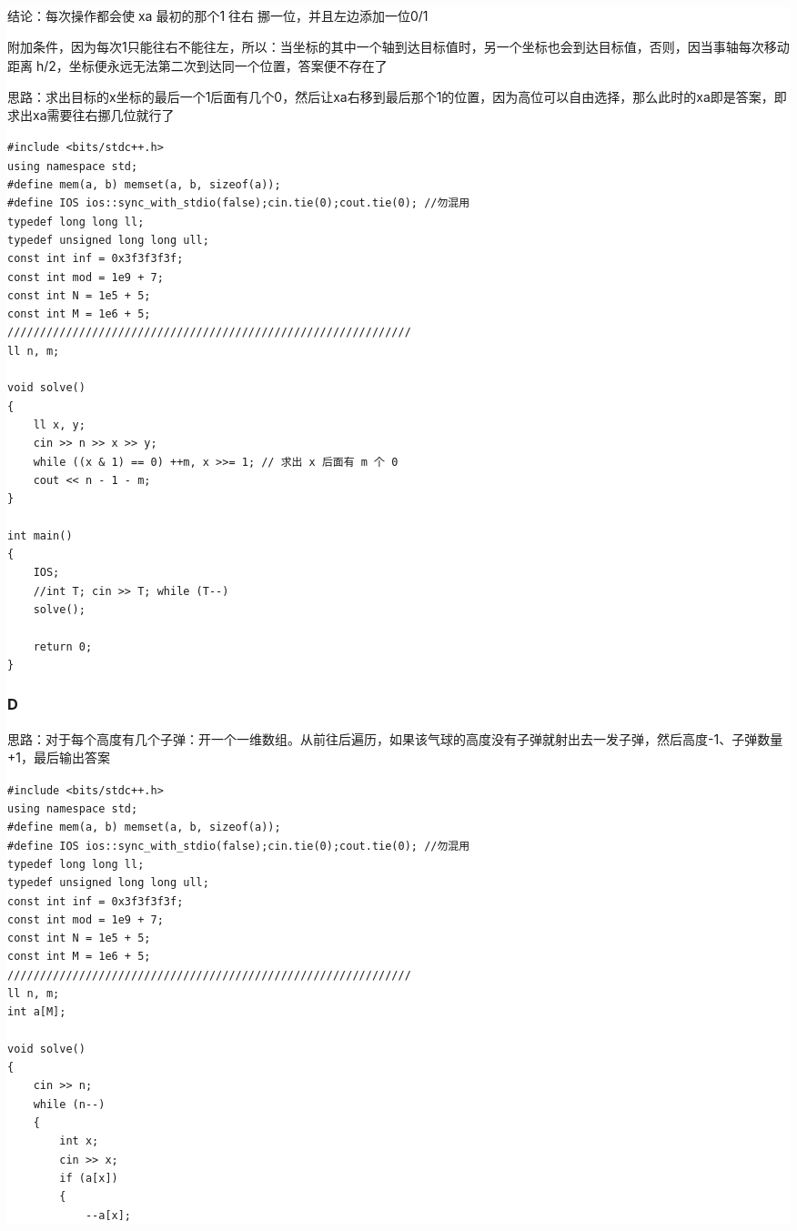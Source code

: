 结论：每次操作都会使 xa 最初的那个1 往右 挪一位，并且左边添加一位0/1

附加条件，因为每次1只能往右不能往左，所以：当坐标的其中一个轴到达目标值时，另一个坐标也会到达目标值，否则，因当事轴每次移动距离 h/2，坐标便永远无法第二次到达同一个位置，答案便不存在了

思路：求出目标的x坐标的最后一个1后面有几个0，然后让xa右移到最后那个1的位置，因为高位可以自由选择，那么此时的xa即是答案，即求出xa需要往右挪几位就行了

```
#include <bits/stdc++.h>
using namespace std;
#define mem(a, b) memset(a, b, sizeof(a));
#define IOS ios::sync_with_stdio(false);cin.tie(0);cout.tie(0); //勿混用
typedef long long ll;
typedef unsigned long long ull;
const int inf = 0x3f3f3f3f;
const int mod = 1e9 + 7;
const int N = 1e5 + 5;
const int M = 1e6 + 5;
//////////////////////////////////////////////////////////////
ll n, m;

void solve()
{
	ll x, y;
	cin >> n >> x >> y;
	while ((x & 1) == 0) ++m, x >>= 1; // 求出 x 后面有 m 个 0
	cout << n - 1 - m;
}

int main()
{
	IOS;
	//int T; cin >> T; while (T--)
	solve();

	return 0;
}
```
### D

思路：对于每个高度有几个子弹：开一个一维数组。从前往后遍历，如果该气球的高度没有子弹就射出去一发子弹，然后高度-1、子弹数量+1，最后输出答案

```
#include <bits/stdc++.h>
using namespace std;
#define mem(a, b) memset(a, b, sizeof(a));
#define IOS ios::sync_with_stdio(false);cin.tie(0);cout.tie(0); //勿混用
typedef long long ll;
typedef unsigned long long ull;
const int inf = 0x3f3f3f3f;
const int mod = 1e9 + 7;
const int N = 1e5 + 5;
const int M = 1e6 + 5;
//////////////////////////////////////////////////////////////
ll n, m;
int a[M];

void solve()
{
	cin >> n;
	while (n--)
	{
		int x;
		cin >> x;
		if (a[x])
		{
			--a[x];
```